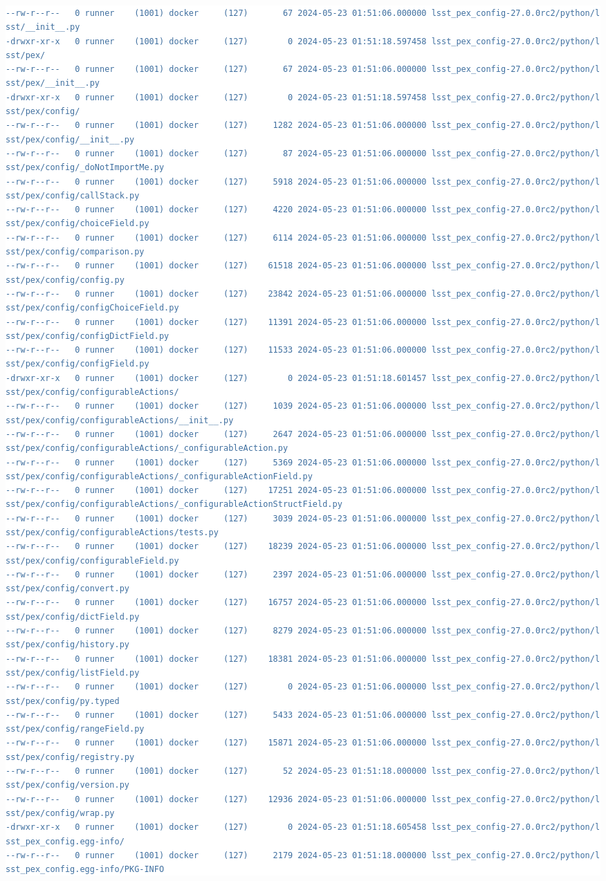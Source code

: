 ```diff
--rw-r--r--   0 runner    (1001) docker     (127)       67 2024-05-23 01:51:06.000000 lsst_pex_config-27.0.0rc2/python/lsst/__init__.py
-drwxr-xr-x   0 runner    (1001) docker     (127)        0 2024-05-23 01:51:18.597458 lsst_pex_config-27.0.0rc2/python/lsst/pex/
--rw-r--r--   0 runner    (1001) docker     (127)       67 2024-05-23 01:51:06.000000 lsst_pex_config-27.0.0rc2/python/lsst/pex/__init__.py
-drwxr-xr-x   0 runner    (1001) docker     (127)        0 2024-05-23 01:51:18.597458 lsst_pex_config-27.0.0rc2/python/lsst/pex/config/
--rw-r--r--   0 runner    (1001) docker     (127)     1282 2024-05-23 01:51:06.000000 lsst_pex_config-27.0.0rc2/python/lsst/pex/config/__init__.py
--rw-r--r--   0 runner    (1001) docker     (127)       87 2024-05-23 01:51:06.000000 lsst_pex_config-27.0.0rc2/python/lsst/pex/config/_doNotImportMe.py
--rw-r--r--   0 runner    (1001) docker     (127)     5918 2024-05-23 01:51:06.000000 lsst_pex_config-27.0.0rc2/python/lsst/pex/config/callStack.py
--rw-r--r--   0 runner    (1001) docker     (127)     4220 2024-05-23 01:51:06.000000 lsst_pex_config-27.0.0rc2/python/lsst/pex/config/choiceField.py
--rw-r--r--   0 runner    (1001) docker     (127)     6114 2024-05-23 01:51:06.000000 lsst_pex_config-27.0.0rc2/python/lsst/pex/config/comparison.py
--rw-r--r--   0 runner    (1001) docker     (127)    61518 2024-05-23 01:51:06.000000 lsst_pex_config-27.0.0rc2/python/lsst/pex/config/config.py
--rw-r--r--   0 runner    (1001) docker     (127)    23842 2024-05-23 01:51:06.000000 lsst_pex_config-27.0.0rc2/python/lsst/pex/config/configChoiceField.py
--rw-r--r--   0 runner    (1001) docker     (127)    11391 2024-05-23 01:51:06.000000 lsst_pex_config-27.0.0rc2/python/lsst/pex/config/configDictField.py
--rw-r--r--   0 runner    (1001) docker     (127)    11533 2024-05-23 01:51:06.000000 lsst_pex_config-27.0.0rc2/python/lsst/pex/config/configField.py
-drwxr-xr-x   0 runner    (1001) docker     (127)        0 2024-05-23 01:51:18.601457 lsst_pex_config-27.0.0rc2/python/lsst/pex/config/configurableActions/
--rw-r--r--   0 runner    (1001) docker     (127)     1039 2024-05-23 01:51:06.000000 lsst_pex_config-27.0.0rc2/python/lsst/pex/config/configurableActions/__init__.py
--rw-r--r--   0 runner    (1001) docker     (127)     2647 2024-05-23 01:51:06.000000 lsst_pex_config-27.0.0rc2/python/lsst/pex/config/configurableActions/_configurableAction.py
--rw-r--r--   0 runner    (1001) docker     (127)     5369 2024-05-23 01:51:06.000000 lsst_pex_config-27.0.0rc2/python/lsst/pex/config/configurableActions/_configurableActionField.py
--rw-r--r--   0 runner    (1001) docker     (127)    17251 2024-05-23 01:51:06.000000 lsst_pex_config-27.0.0rc2/python/lsst/pex/config/configurableActions/_configurableActionStructField.py
--rw-r--r--   0 runner    (1001) docker     (127)     3039 2024-05-23 01:51:06.000000 lsst_pex_config-27.0.0rc2/python/lsst/pex/config/configurableActions/tests.py
--rw-r--r--   0 runner    (1001) docker     (127)    18239 2024-05-23 01:51:06.000000 lsst_pex_config-27.0.0rc2/python/lsst/pex/config/configurableField.py
--rw-r--r--   0 runner    (1001) docker     (127)     2397 2024-05-23 01:51:06.000000 lsst_pex_config-27.0.0rc2/python/lsst/pex/config/convert.py
--rw-r--r--   0 runner    (1001) docker     (127)    16757 2024-05-23 01:51:06.000000 lsst_pex_config-27.0.0rc2/python/lsst/pex/config/dictField.py
--rw-r--r--   0 runner    (1001) docker     (127)     8279 2024-05-23 01:51:06.000000 lsst_pex_config-27.0.0rc2/python/lsst/pex/config/history.py
--rw-r--r--   0 runner    (1001) docker     (127)    18381 2024-05-23 01:51:06.000000 lsst_pex_config-27.0.0rc2/python/lsst/pex/config/listField.py
--rw-r--r--   0 runner    (1001) docker     (127)        0 2024-05-23 01:51:06.000000 lsst_pex_config-27.0.0rc2/python/lsst/pex/config/py.typed
--rw-r--r--   0 runner    (1001) docker     (127)     5433 2024-05-23 01:51:06.000000 lsst_pex_config-27.0.0rc2/python/lsst/pex/config/rangeField.py
--rw-r--r--   0 runner    (1001) docker     (127)    15871 2024-05-23 01:51:06.000000 lsst_pex_config-27.0.0rc2/python/lsst/pex/config/registry.py
--rw-r--r--   0 runner    (1001) docker     (127)       52 2024-05-23 01:51:18.000000 lsst_pex_config-27.0.0rc2/python/lsst/pex/config/version.py
--rw-r--r--   0 runner    (1001) docker     (127)    12936 2024-05-23 01:51:06.000000 lsst_pex_config-27.0.0rc2/python/lsst/pex/config/wrap.py
-drwxr-xr-x   0 runner    (1001) docker     (127)        0 2024-05-23 01:51:18.605458 lsst_pex_config-27.0.0rc2/python/lsst_pex_config.egg-info/
--rw-r--r--   0 runner    (1001) docker     (127)     2179 2024-05-23 01:51:18.000000 lsst_pex_config-27.0.0rc2/python/lsst_pex_config.egg-info/PKG-INFO
```